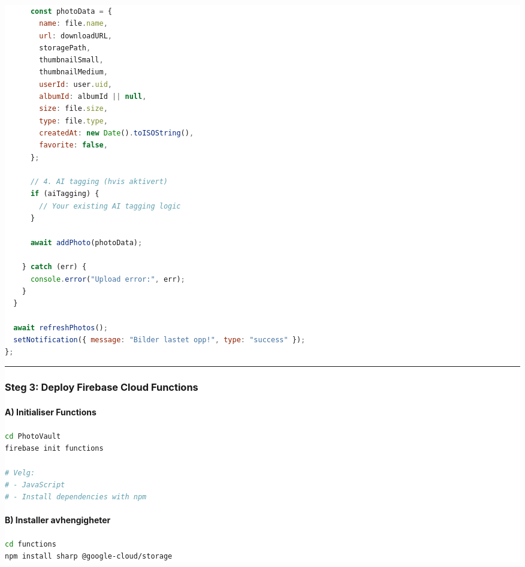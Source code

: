 ```javascript
      const photoData = {
        name: file.name,
        url: downloadURL,
        storagePath,
        thumbnailSmall,
        thumbnailMedium,
        userId: user.uid,
        albumId: albumId || null,
        size: file.size,
        type: file.type,
        createdAt: new Date().toISOString(),
        favorite: false,
      };

      // 4. AI tagging (hvis aktivert)
      if (aiTagging) {
        // Your existing AI tagging logic
      }

      await addPhoto(photoData);

    } catch (err) {
      console.error("Upload error:", err);
    }
  }

  await refreshPhotos();
  setNotification({ message: "Bilder lastet opp!", type: "success" });
};
```

---

### **Steg 3: Deploy Firebase Cloud Functions**

#### **A) Initialiser Functions**

```bash
cd PhotoVault
firebase init functions

# Velg:
# - JavaScript
# - Install dependencies with npm
```

#### **B) Installer avhengigheter**

```bash
cd functions
npm install sharp @google-cloud/storage
```
